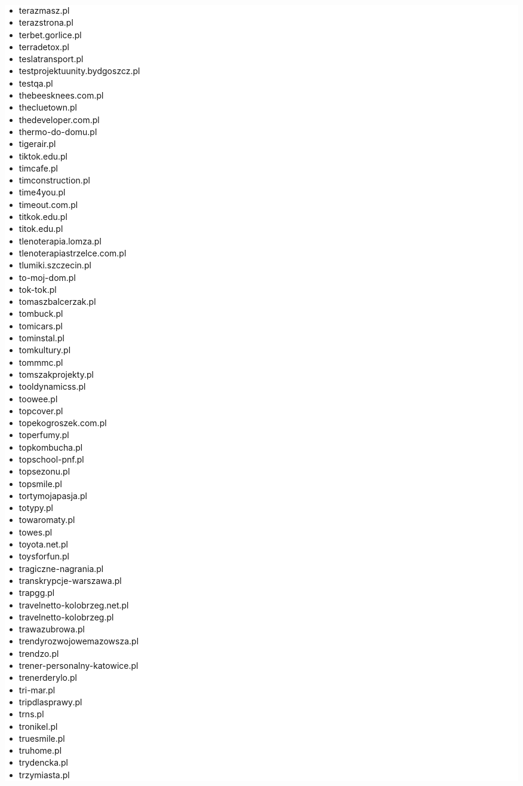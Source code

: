 - terazmasz.pl
- terazstrona.pl
- terbet.gorlice.pl
- terradetox.pl
- teslatransport.pl
- testprojektuunity.bydgoszcz.pl
- testqa.pl
- thebeesknees.com.pl
- thecluetown.pl
- thedeveloper.com.pl
- thermo-do-domu.pl
- tigerair.pl
- tiktok.edu.pl
- timcafe.pl
- timconstruction.pl
- time4you.pl
- timeout.com.pl
- titkok.edu.pl
- titok.edu.pl
- tlenoterapia.lomza.pl
- tlenoterapiastrzelce.com.pl
- tlumiki.szczecin.pl
- to-moj-dom.pl
- tok-tok.pl
- tomaszbalcerzak.pl
- tombuck.pl
- tomicars.pl
- tominstal.pl
- tomkultury.pl
- tommmc.pl
- tomszakprojekty.pl
- tooldynamicss.pl
- toowee.pl
- topcover.pl
- topekogroszek.com.pl
- toperfumy.pl
- topkombucha.pl
- topschool-pnf.pl
- topsezonu.pl
- topsmile.pl
- tortymojapasja.pl
- totypy.pl
- towaromaty.pl
- towes.pl
- toyota.net.pl
- toysforfun.pl
- tragiczne-nagrania.pl
- transkrypcje-warszawa.pl
- trapgg.pl
- travelnetto-kolobrzeg.net.pl
- travelnetto-kolobrzeg.pl
- trawazubrowa.pl
- trendyrozwojowemazowsza.pl
- trendzo.pl
- trener-personalny-katowice.pl
- trenerderylo.pl
- tri-mar.pl
- tripdlasprawy.pl
- trns.pl
- tronikel.pl
- truesmile.pl
- truhome.pl
- trydencka.pl
- trzymiasta.pl